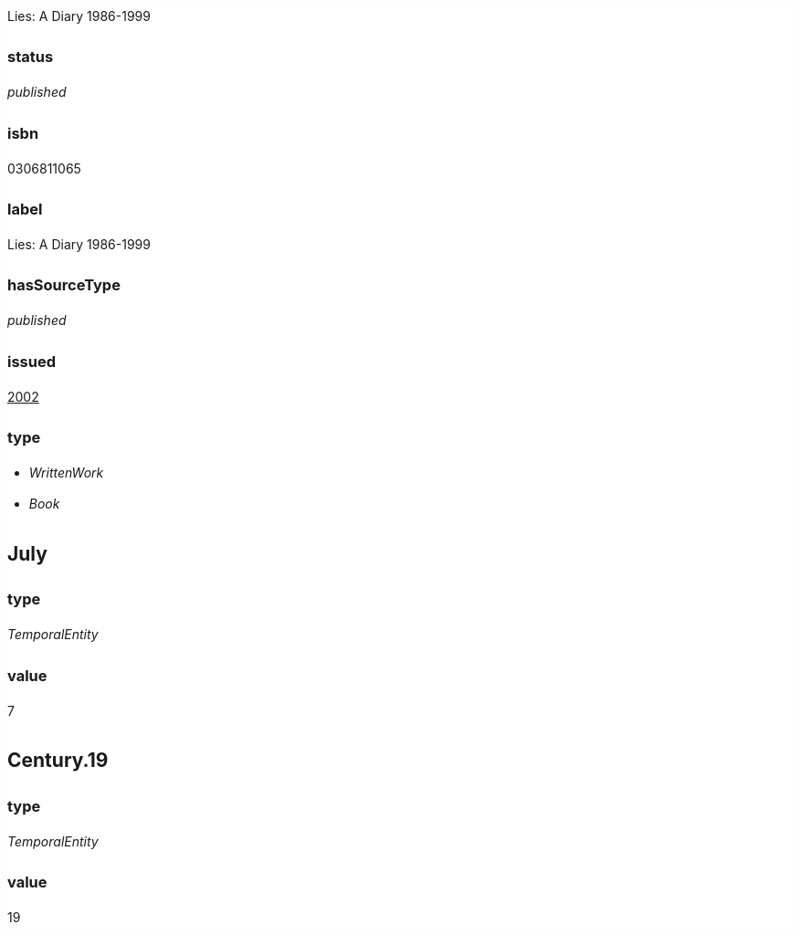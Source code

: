 
Lies: A Diary 1986-1999

### status


*published*

### isbn


0306811065

### label


Lies: A Diary 1986-1999

### hasSourceType


*published*

### issued


[2002](#2002)

### type

 - *WrittenWork*

 - *Book*

## July

### type


*TemporalEntity*

### value


7

## Century.19

### type


*TemporalEntity*

### value


19
